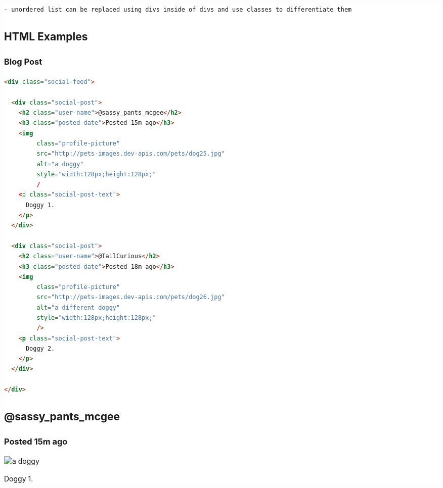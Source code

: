 	- unordered list can be replaced using divs inside of divs and use classes to differentiate them

## HTML Examples
### Blog Post

```html
<div class="social-feed">

  <div class="social-post">
    <h2 class="user-name">@sassy_pants_mcgee</h2>
    <h3 class="posted-date">Posted 15m ago</h3>
    <img
         class="profile-picture"
         src="http://pets-images.dev-apis.com/pets/dog25.jpg"
         alt="a doggy"
         style="width:128px;height:128px;"
         /
    <p class="social-post-text">
      Doggy 1.
    </p>
  </div>
  
  <div class="social-post">
    <h2 class="user-name">@TailCurious</h2>
    <h3 class="posted-date">Posted 18m ago</h3>
    <img
         class="profile-picture"
         src="http://pets-images.dev-apis.com/pets/dog26.jpg"
         alt="a different doggy"
         style="width:128px;height:128px;"
         />
    <p class="social-post-text">
      Doggy 2.
    </p>
  </div>
  
</div>
```

<div class="social-feed">

  <div class="social-post">
    <h2 class="user-name">@sassy_pants_mcgee</h2>
    <h3 class="posted-date">Posted 15m ago</h3>
    <img
         class="profile-picture"
         src="http://pets-images.dev-apis.com/pets/dog25.jpg"
         alt="a doggy"
         style="width:128px;height:128px;"
         />
    <p class="social-post-text">
      Doggy 1.
    </p>
  </div>
  